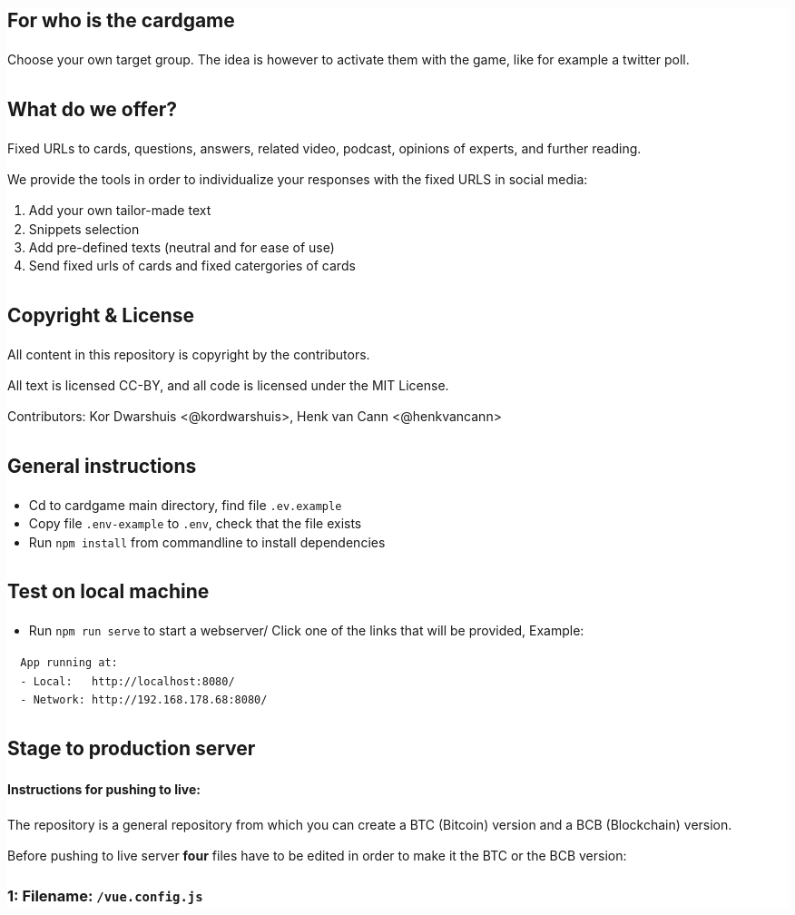 
## For who is the cardgame
Choose your own target group. The idea is however to activate them with the game, like for example a twitter poll. 

## What do we offer?
Fixed URLs to cards, questions, answers, related video, podcast, opinions of experts, and further reading.

We provide the tools in order to individualize your responses with the fixed URLS in social media:
1. Add your own tailor-made text
2. Snippets selection
3. Add pre-defined texts (neutral and for ease of use)
4. Send fixed urls of cards and fixed catergories of cards

## Copyright & License

All content in this repository is copyright by the contributors.

All text is licensed CC-BY, and all code is licensed under the MIT License.

Contributors: Kor Dwarshuis <@kordwarshuis>, Henk van Cann <@henkvancann>

## General instructions

* Cd to cardgame main directory, find file `.ev.example` 
* Copy file `.env-example` to `.env`, check that the file exists
* Run `npm install` from commandline to install dependencies

## Test on local machine
* Run `npm run serve` to start a webserver/ Click one of the links that will be provided, Example:
```
  App running at:
  - Local:   http://localhost:8080/ 
  - Network: http://192.168.178.68:8080/
```


## Stage to production server


#### Instructions for pushing to live:

The repository is a general repository from which you can create a BTC (Bitcoin) version and a BCB (Blockchain) version.

Before pushing to live server **four** files have to be edited in order to make it the BTC or the BCB version:



### 1: Filename: `/vue.config.js`
